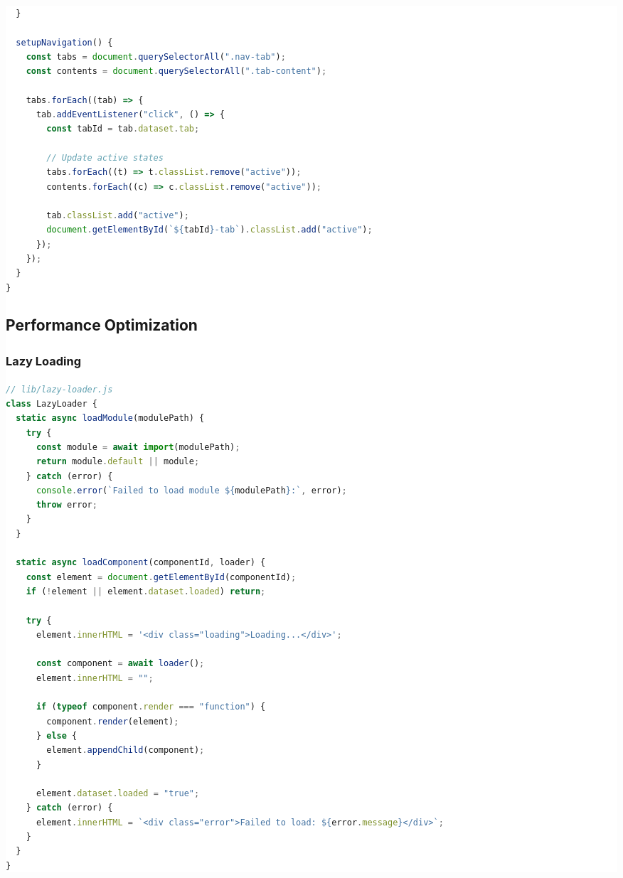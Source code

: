 ```javascript
  }

  setupNavigation() {
    const tabs = document.querySelectorAll(".nav-tab");
    const contents = document.querySelectorAll(".tab-content");

    tabs.forEach((tab) => {
      tab.addEventListener("click", () => {
        const tabId = tab.dataset.tab;

        // Update active states
        tabs.forEach((t) => t.classList.remove("active"));
        contents.forEach((c) => c.classList.remove("active"));

        tab.classList.add("active");
        document.getElementById(`${tabId}-tab`).classList.add("active");
      });
    });
  }
}
```

## Performance Optimization

### Lazy Loading

```javascript
// lib/lazy-loader.js
class LazyLoader {
  static async loadModule(modulePath) {
    try {
      const module = await import(modulePath);
      return module.default || module;
    } catch (error) {
      console.error(`Failed to load module ${modulePath}:`, error);
      throw error;
    }
  }

  static async loadComponent(componentId, loader) {
    const element = document.getElementById(componentId);
    if (!element || element.dataset.loaded) return;

    try {
      element.innerHTML = '<div class="loading">Loading...</div>';

      const component = await loader();
      element.innerHTML = "";

      if (typeof component.render === "function") {
        component.render(element);
      } else {
        element.appendChild(component);
      }

      element.dataset.loaded = "true";
    } catch (error) {
      element.innerHTML = `<div class="error">Failed to load: ${error.message}</div>`;
    }
  }
}
```
